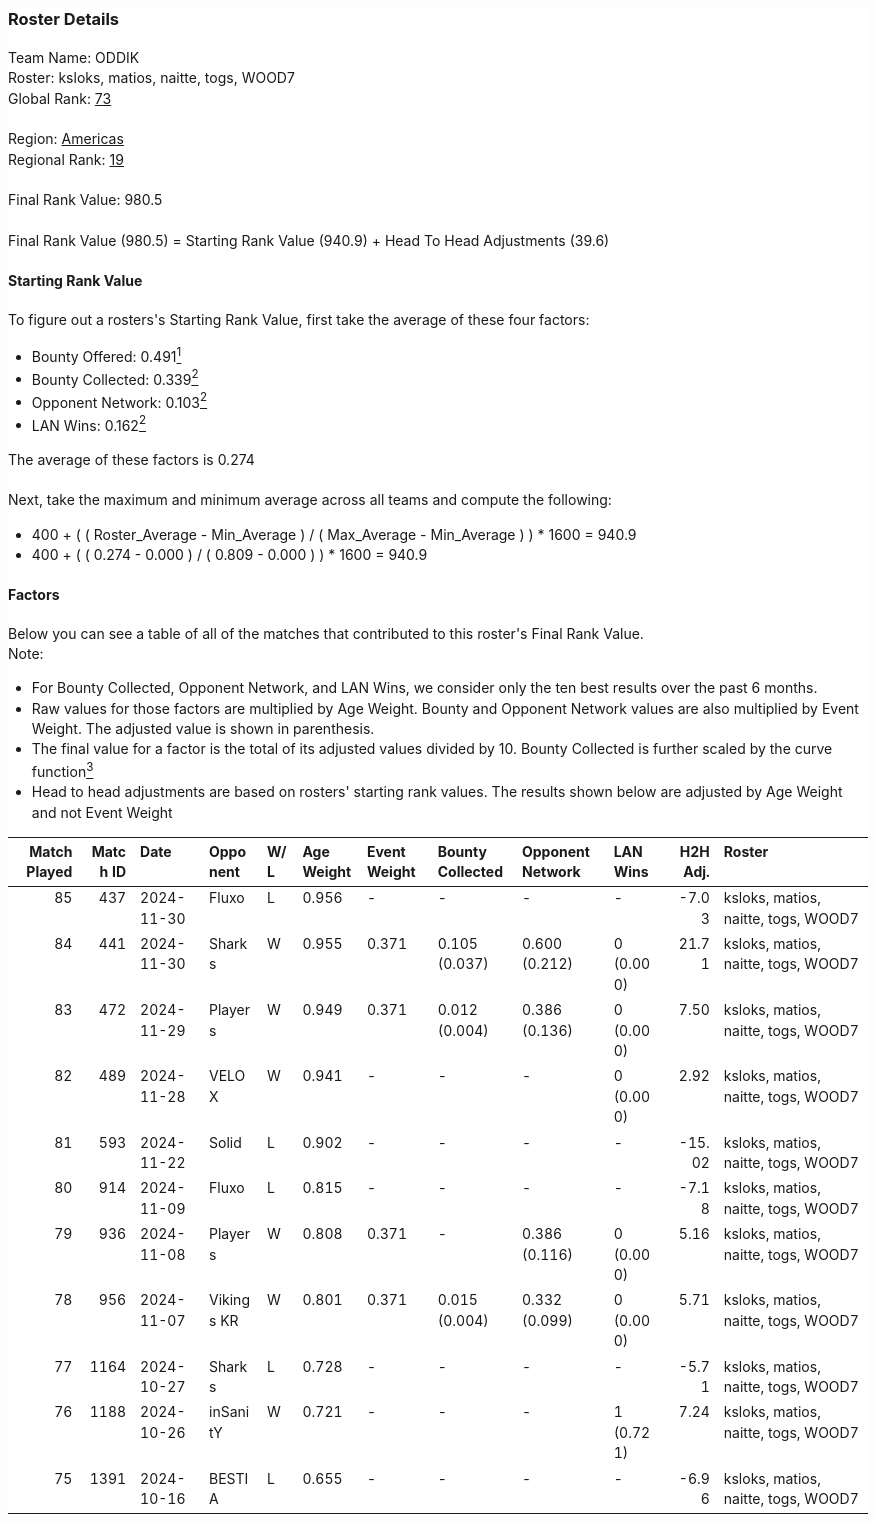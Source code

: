 ### Roster Details<br />
Team Name: ODDIK<br />
Roster: ksloks, matios, naitte, togs, WOOD7<br />
Global Rank: [73](../../standings_global_2025_01_06.md)<br />
<br />
Region: [Americas]( ../../standings_americas_2025_01_06.md)<br />
Regional Rank: [19]( ../../standings_americas_2025_01_06.md)<br />
<br />
Final Rank Value:  980.5<br />
<br />
Final Rank Value (980.5) = Starting Rank Value (940.9) + Head To Head Adjustments (39.6)<br />

#### Starting Rank Value<br />
To figure out a rosters's Starting Rank Value, first take the average of these four factors:<br />
- Bounty Offered: 0.491[<sup>1</sup>](#table2)
- Bounty Collected: 0.339[<sup>2</sup>](#table1)
- Opponent Network: 0.103[<sup>2</sup>](#table1)
- LAN Wins: 0.162[<sup>2</sup>](#table1)

The average of these factors is 0.274<br />
<br />
Next, take the maximum and minimum average across all teams and compute the following:<br />
- 400 + ( ( Roster_Average - Min_Average ) / ( Max_Average - Min_Average ) ) * 1600 = 940.9
- 400 + ( ( 0.274 - 0.000 ) / ( 0.809 - 0.000 ) ) * 1600 = 940.9


#### Factors<br />
Below you can see a table of all of the matches that contributed to this roster's Final Rank Value.<br />
Note:<br />

- For Bounty Collected, Opponent Network, and LAN Wins, we consider only the ten best results over the past 6 months.
- Raw values for those factors are multiplied by Age Weight. Bounty and Opponent Network values are also multiplied by Event Weight. The adjusted value is shown in parenthesis.
- The final value for a factor is the total of its adjusted values divided by 10. Bounty Collected is further scaled by the curve function[<sup>3</sup>](#curveFunction)
- Head to head adjustments are based on rosters' starting rank values. The results shown below are adjusted by Age Weight and not Event Weight
<span id="table1"></span><br />


| Match Played | Match ID | Date       | Opponent          | W/L | Age Weight | Event Weight | Bounty Collected | Opponent Network | LAN Wins  | H2H Adj. | Roster                              |
| -: | -: | :- | :- | :- | :- | :- | :- | :- | :- | -: | :- |
|           85 |      437 | 2024-11-30 | Fluxo             | L   | 0.956      | -            | -                | -                | -         |    -7.03 | ksloks, matios, naitte, togs, WOOD7 |
|           84 |      441 | 2024-11-30 | Sharks            | W   | 0.955      | 0.371        | 0.105 (0.037)    | 0.600 (0.212)    | 0 (0.000) |    21.71 | ksloks, matios, naitte, togs, WOOD7 |
|           83 |      472 | 2024-11-29 | Players           | W   | 0.949      | 0.371        | 0.012 (0.004)    | 0.386 (0.136)    | 0 (0.000) |     7.50 | ksloks, matios, naitte, togs, WOOD7 |
|           82 |      489 | 2024-11-28 | VELOX             | W   | 0.941      | -            | -                | -                | 0 (0.000) |     2.92 | ksloks, matios, naitte, togs, WOOD7 |
|           81 |      593 | 2024-11-22 | Solid             | L   | 0.902      | -            | -                | -                | -         |   -15.02 | ksloks, matios, naitte, togs, WOOD7 |
|           80 |      914 | 2024-11-09 | Fluxo             | L   | 0.815      | -            | -                | -                | -         |    -7.18 | ksloks, matios, naitte, togs, WOOD7 |
|           79 |      936 | 2024-11-08 | Players           | W   | 0.808      | 0.371        | -                | 0.386 (0.116)    | 0 (0.000) |     5.16 | ksloks, matios, naitte, togs, WOOD7 |
|           78 |      956 | 2024-11-07 | Vikings KR        | W   | 0.801      | 0.371        | 0.015 (0.004)    | 0.332 (0.099)    | 0 (0.000) |     5.71 | ksloks, matios, naitte, togs, WOOD7 |
|           77 |     1164 | 2024-10-27 | Sharks            | L   | 0.728      | -            | -                | -                | -         |    -5.71 | ksloks, matios, naitte, togs, WOOD7 |
|           76 |     1188 | 2024-10-26 | inSanitY          | W   | 0.721      | -            | -                | -                | 1 (0.721) |     7.24 | ksloks, matios, naitte, togs, WOOD7 |
|           75 |     1391 | 2024-10-16 | BESTIA            | L   | 0.655      | -            | -                | -                | -         |    -6.96 | ksloks, matios, naitte, togs, WOOD7 |